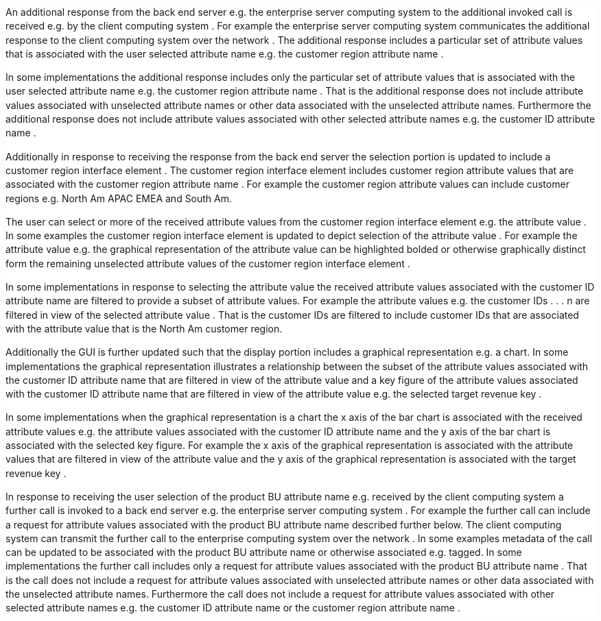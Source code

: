 An additional response from the back end server e.g. the enterprise server computing system to the additional invoked call is received e.g. by the client computing system . For example the enterprise server computing system communicates the additional response to the client computing system over the network . The additional response includes a particular set of attribute values that is associated with the user selected attribute name e.g. the customer region attribute name .

In some implementations the additional response includes only the particular set of attribute values that is associated with the user selected attribute name e.g. the customer region attribute name . That is the additional response does not include attribute values associated with unselected attribute names or other data associated with the unselected attribute names. Furthermore the additional response does not include attribute values associated with other selected attribute names e.g. the customer ID attribute name .

Additionally in response to receiving the response from the back end server the selection portion is updated to include a customer region interface element . The customer region interface element includes customer region attribute values that are associated with the customer region attribute name . For example the customer region attribute values can include customer regions e.g. North Am APAC EMEA and South Am. 

The user can select or more of the received attribute values from the customer region interface element e.g. the attribute value . In some examples the customer region interface element is updated to depict selection of the attribute value . For example the attribute value e.g. the graphical representation of the attribute value can be highlighted bolded or otherwise graphically distinct form the remaining unselected attribute values of the customer region interface element .

In some implementations in response to selecting the attribute value the received attribute values associated with the customer ID attribute name are filtered to provide a subset of attribute values. For example the attribute values e.g. the customer IDs . . . n are filtered in view of the selected attribute value . That is the customer IDs are filtered to include customer IDs that are associated with the attribute value that is the North Am customer region.

Additionally the GUI is further updated such that the display portion includes a graphical representation e.g. a chart. In some implementations the graphical representation illustrates a relationship between the subset of the attribute values associated with the customer ID attribute name that are filtered in view of the attribute value and a key figure of the attribute values associated with the customer ID attribute name that are filtered in view of the attribute value e.g. the selected target revenue key .

In some implementations when the graphical representation is a chart the x axis of the bar chart is associated with the received attribute values e.g. the attribute values associated with the customer ID attribute name and the y axis of the bar chart is associated with the selected key figure. For example the x axis of the graphical representation is associated with the attribute values that are filtered in view of the attribute value and the y axis of the graphical representation is associated with the target revenue key .

In response to receiving the user selection of the product BU attribute name e.g. received by the client computing system a further call is invoked to a back end server e.g. the enterprise server computing system . For example the further call can include a request for attribute values associated with the product BU attribute name described further below. The client computing system can transmit the further call to the enterprise computing system over the network . In some examples metadata of the call can be updated to be associated with the product BU attribute name or otherwise associated e.g. tagged. In some implementations the further call includes only a request for attribute values associated with the product BU attribute name . That is the call does not include a request for attribute values associated with unselected attribute names or other data associated with the unselected attribute names. Furthermore the call does not include a request for attribute values associated with other selected attribute names e.g. the customer ID attribute name or the customer region attribute name .
